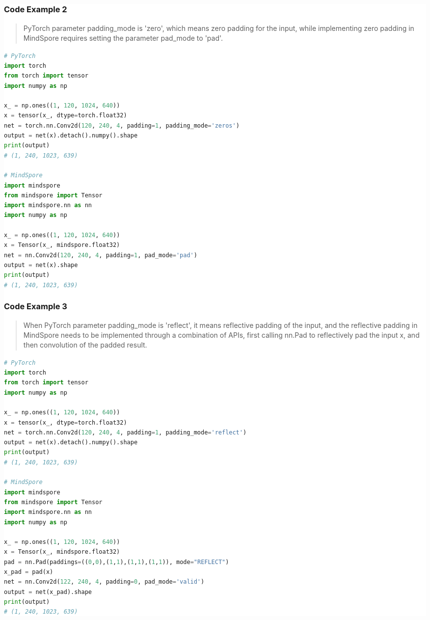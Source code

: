 ### Code Example 2

> PyTorch parameter padding_mode is 'zero', which means zero padding for the input, while implementing zero padding in MindSpore requires setting the parameter pad_mode to 'pad'.

```python
# PyTorch
import torch
from torch import tensor
import numpy as np

x_ = np.ones((1, 120, 1024, 640))
x = tensor(x_, dtype=torch.float32)
net = torch.nn.Conv2d(120, 240, 4, padding=1, padding_mode='zeros')
output = net(x).detach().numpy().shape
print(output)
# (1, 240, 1023, 639)

# MindSpore
import mindspore
from mindspore import Tensor
import mindspore.nn as nn
import numpy as np

x_ = np.ones((1, 120, 1024, 640))
x = Tensor(x_, mindspore.float32)
net = nn.Conv2d(120, 240, 4, padding=1, pad_mode='pad')
output = net(x).shape
print(output)
# (1, 240, 1023, 639)
```

### Code Example 3

> When PyTorch parameter padding_mode is 'reflect', it means reflective padding of the input, and the reflective padding in MindSpore needs to be implemented through a combination of APIs, first calling nn.Pad to reflectively pad the input x, and then convolution of the padded result.

```python
# PyTorch
import torch
from torch import tensor
import numpy as np

x_ = np.ones((1, 120, 1024, 640))
x = tensor(x_, dtype=torch.float32)
net = torch.nn.Conv2d(120, 240, 4, padding=1, padding_mode='reflect')
output = net(x).detach().numpy().shape
print(output)
# (1, 240, 1023, 639)

# MindSpore
import mindspore
from mindspore import Tensor
import mindspore.nn as nn
import numpy as np

x_ = np.ones((1, 120, 1024, 640))
x = Tensor(x_, mindspore.float32)
pad = nn.Pad(paddings=((0,0),(1,1),(1,1),(1,1)), mode="REFLECT")
x_pad = pad(x)
net = nn.Conv2d(122, 240, 4, padding=0, pad_mode='valid')
output = net(x_pad).shape
print(output)
# (1, 240, 1023, 639)
```